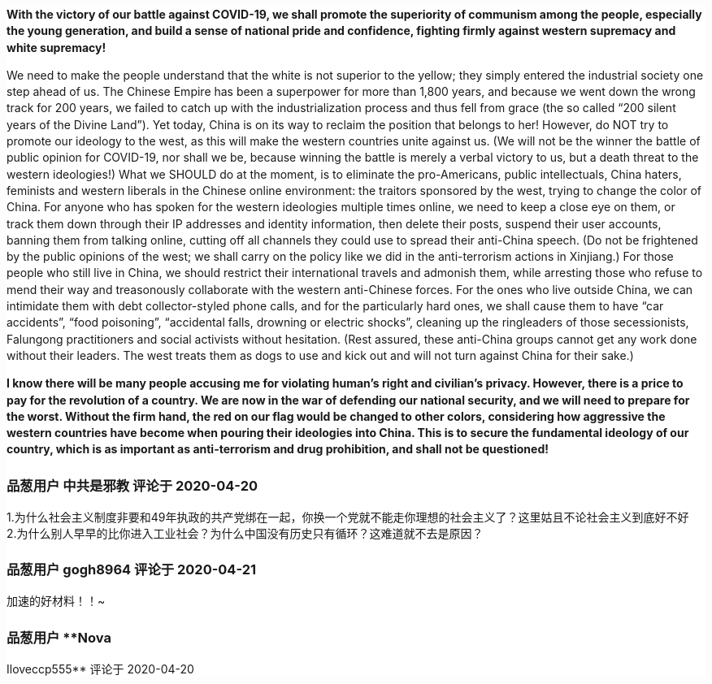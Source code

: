 **With the victory of our battle against COVID-19, we shall promote the superiority of communism among the people, especially the young generation, and build a sense of national pride and confidence, fighting firmly against western supremacy and white supremacy!**  
  
We need to make the people understand that the white is not superior to the yellow; they simply entered the industrial society one step ahead of us. The Chinese Empire has been a superpower for more than 1,800 years, and because we went down the wrong track for 200 years, we failed to catch up with the industrialization process and thus fell from grace (the so called “200 silent years of the Divine Land”). Yet today, China is on its way to reclaim the position that belongs to her! However, do NOT try to promote our ideology to the west, as this will make the western countries unite against us. (We will not be the winner the battle of public opinion for COVID-19, nor shall we be, because winning the battle is merely a verbal victory to us, but a death threat to the western ideologies!) What we SHOULD do at the moment, is to eliminate the pro-Americans, public intellectuals, China haters, feminists and western liberals in the Chinese online environment: the traitors sponsored by the west, trying to change the color of China. For anyone who has spoken for the western ideologies multiple times online, we need to keep a close eye on them, or track them down through their IP addresses and identity information, then delete their posts, suspend their user accounts, banning them from talking online, cutting off all channels they could use to spread their anti-China speech. (Do not be frightened by the public opinions of the west; we shall carry on the policy like we did in the anti-terrorism actions in Xinjiang.) For those people who still live in China, we should restrict their international travels and admonish them, while arresting those who refuse to mend their way and treasonously collaborate with the western anti-Chinese forces. For the ones who live outside China, we can intimidate them with debt collector-styled phone calls, and for the particularly hard ones, we shall cause them to have “car accidents”, “food poisoning”, “accidental falls, drowning or electric shocks”, cleaning up the ringleaders of those secessionists, Falungong practitioners and social activists without hesitation. (Rest assured, these anti-China groups cannot get any work done without their leaders. The west treats them as dogs to use and kick out and will not turn against China for their sake.)  
  
**I know there will be many people accusing me for violating human’s right and civilian’s privacy. However, there is a price to pay for the revolution of a country. We are now in the war of defending our national security, and we will need to prepare for the worst. Without the firm hand, the red on our flag would be changed to other colors, considering how aggressive the western countries have become when pouring their ideologies into China. This is to secure the fundamental ideology of our country, which is as important as anti-terrorism and drug prohibition, and shall not be questioned!**
        


            
### 品葱用户 **中共是邪教** 评论于 2020-04-20
        
1.为什么社会主义制度非要和49年执政的共产党绑在一起，你换一个党就不能走你理想的社会主义了？这里姑且不论社会主义到底好不好  
2.为什么别人早早的比你进入工业社会？为什么中国没有历史只有循环？这难道就不去是原因？
        


            
### 品葱用户 **gogh8964** 评论于 2020-04-21
        
加速的好材料！！~
        


            
### 品葱用户 **Nova 
Iloveccp555** 评论于 2020-04-20
        